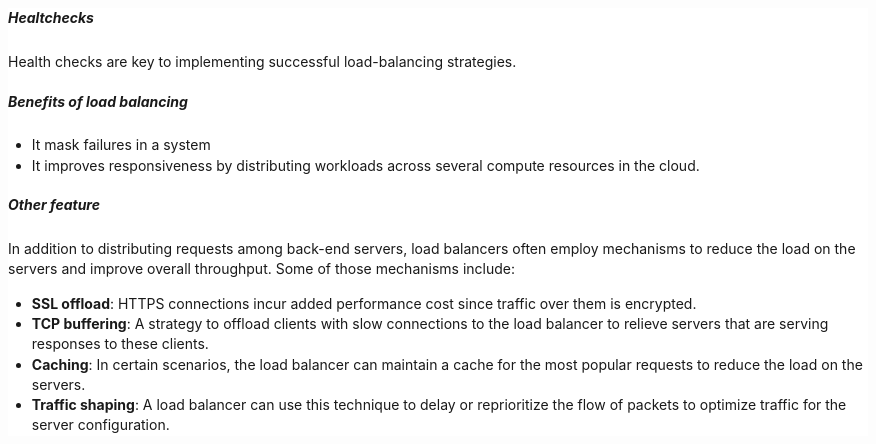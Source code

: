 ##### Healtchecks

Health checks are key to implementing successful load-balancing strategies.

##### Benefits of load balancing

- It mask failures in a system
- It improves responsiveness by distributing workloads across several compute resources in the cloud.

##### Other feature

In addition to distributing requests among back-end servers, load balancers often employ mechanisms to reduce the load on the servers and improve overall throughput. Some of those mechanisms include:

- **SSL offload**: HTTPS connections incur added performance cost since traffic over them is encrypted.
- **TCP buffering**: A strategy to offload clients with slow connections to the load balancer to relieve servers that are serving responses to these clients.
- **Caching**: In certain scenarios, the load balancer can maintain a cache for the most popular requests to reduce the load on the servers.
- **Traffic shaping**: A load balancer can use this technique to delay or reprioritize the flow of packets to optimize traffic for the server configuration.
